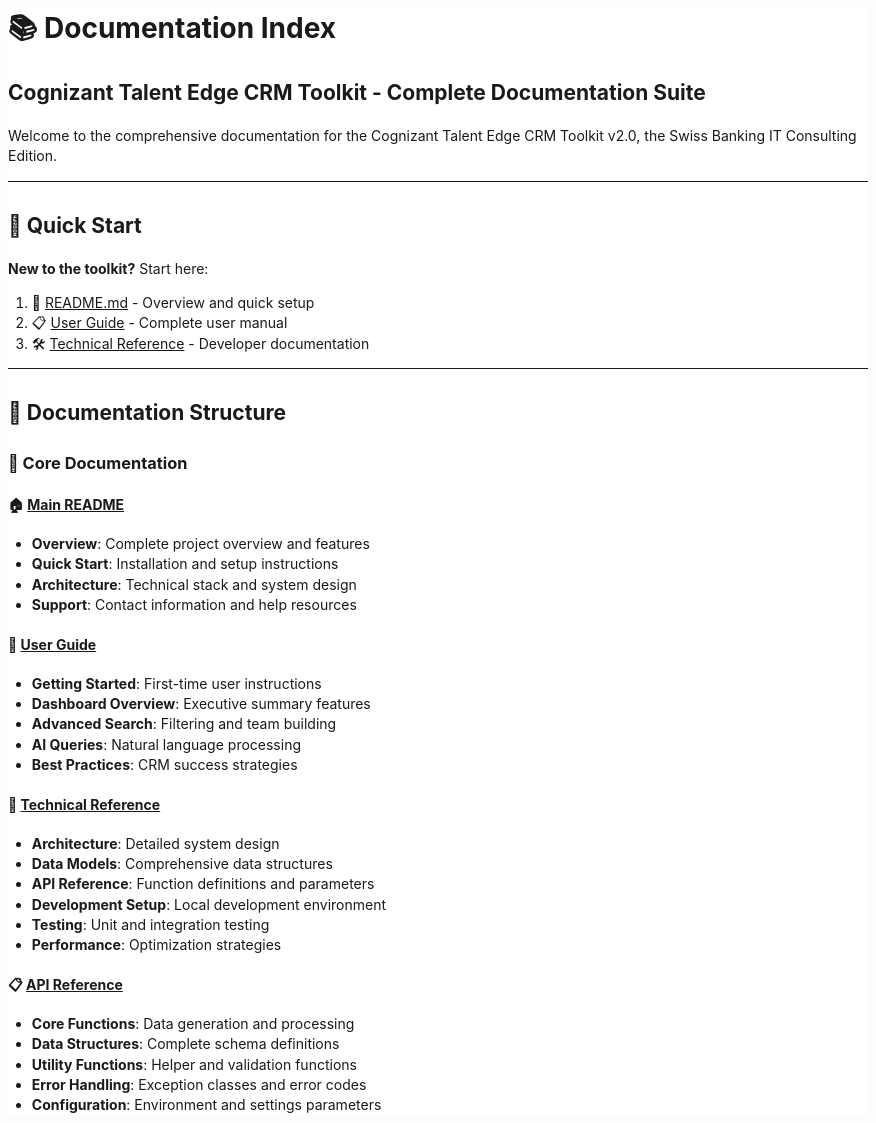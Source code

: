 # 📚 Documentation Index

## Cognizant Talent Edge CRM Toolkit - Complete Documentation Suite

Welcome to the comprehensive documentation for the Cognizant Talent Edge CRM Toolkit v2.0, the Swiss Banking IT Consulting Edition.

---

## 🚀 Quick Start

**New to the toolkit?** Start here:
1. 📖 [README.md](../README.md) - Overview and quick setup
2. 📋 [User Guide](user-guide.md) - Complete user manual
3. 🛠️ [Technical Reference](technical-reference.md) - Developer documentation

---

## 📖 Documentation Structure

### 📘 Core Documentation

#### 🏠 [Main README](../README.md)
- **Overview**: Complete project overview and features
- **Quick Start**: Installation and setup instructions
- **Architecture**: Technical stack and system design
- **Support**: Contact information and help resources

#### 📖 [User Guide](user-guide.md)
- **Getting Started**: First-time user instructions
- **Dashboard Overview**: Executive summary features
- **Advanced Search**: Filtering and team building
- **AI Queries**: Natural language processing
- **Best Practices**: CRM success strategies

#### 🔧 [Technical Reference](technical-reference.md)
- **Architecture**: Detailed system design
- **Data Models**: Comprehensive data structures
- **API Reference**: Function definitions and parameters
- **Development Setup**: Local development environment
- **Testing**: Unit and integration testing
- **Performance**: Optimization strategies

#### 📋 [API Reference](api-reference.md)
- **Core Functions**: Data generation and processing
- **Data Structures**: Complete schema definitions
- **Utility Functions**: Helper and validation functions
- **Error Handling**: Exception classes and error codes
- **Configuration**: Environment and settings parameters
